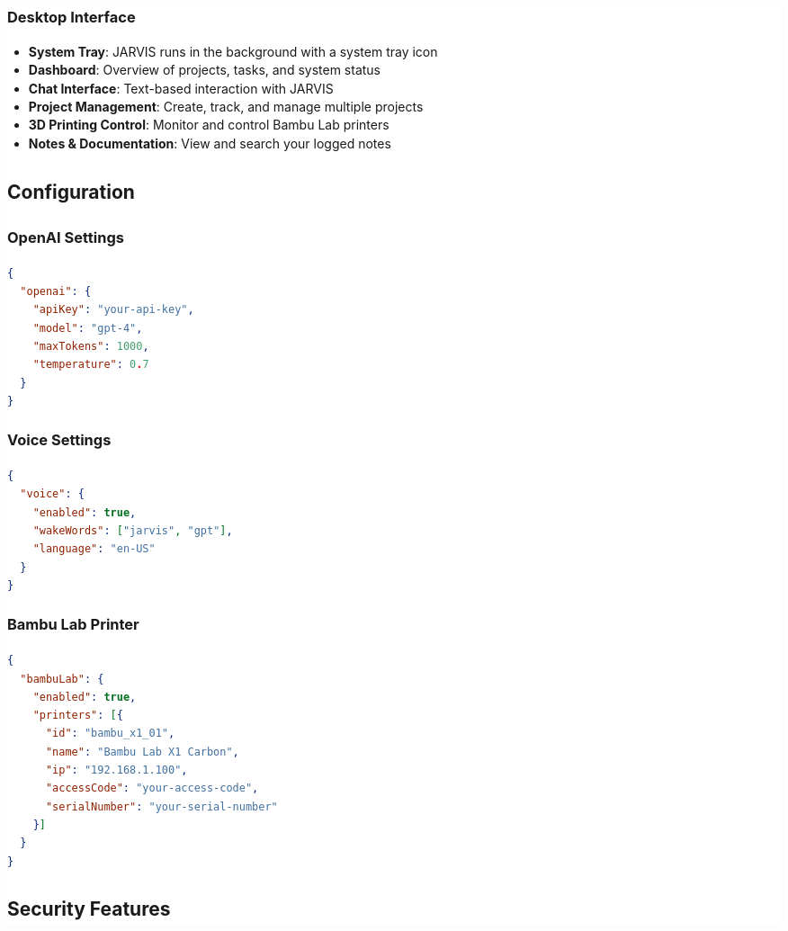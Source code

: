 ### Desktop Interface

- **System Tray**: JARVIS runs in the background with a system tray icon
- **Dashboard**: Overview of projects, tasks, and system status
- **Chat Interface**: Text-based interaction with JARVIS
- **Project Management**: Create, track, and manage multiple projects
- **3D Printing Control**: Monitor and control Bambu Lab printers
- **Notes & Documentation**: View and search your logged notes

## Configuration

### OpenAI Settings
```json
{
  "openai": {
    "apiKey": "your-api-key",
    "model": "gpt-4",
    "maxTokens": 1000,
    "temperature": 0.7
  }
}
```

### Voice Settings
```json
{
  "voice": {
    "enabled": true,
    "wakeWords": ["jarvis", "gpt"],
    "language": "en-US"
  }
}
```

### Bambu Lab Printer
```json
{
  "bambuLab": {
    "enabled": true,
    "printers": [{
      "id": "bambu_x1_01",
      "name": "Bambu Lab X1 Carbon",
      "ip": "192.168.1.100",
      "accessCode": "your-access-code",
      "serialNumber": "your-serial-number"
    }]
  }
}
```

## Security Features
